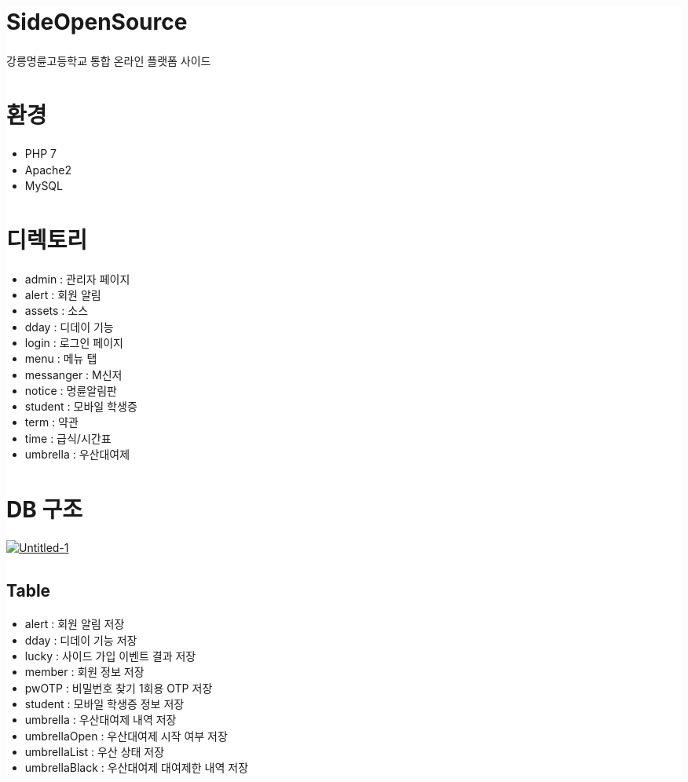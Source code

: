 # SideOpenSource
강릉명륜고등학교 통합 온라인 플랫폼 사이드

# 환경
* PHP 7
* Apache2
* MySQL

# 디렉토리
* admin : 관리자 페이지
* alert : 회원 알림 
* assets : 소스
* dday : 디데이 기능
* login : 로그인 페이지
* menu : 메뉴 탭
* messanger : M신저
* notice : 명륜알림판
* student : 모바일 학생증
* term : 약관
* time : 급식/시간표
* umbrella : 우산대여제

# DB 구조
<a href="https://ibb.co/wQR1TcL"><img src="https://i.ibb.co/6tm52XZ/Untitled-1.png" alt="Untitled-1" border="0" width="100%"></a>

## Table 
* alert : 회원 알림 저장
* dday : 디데이 기능 저장
* lucky : 사이드 가입 이벤트 결과 저장
* member : 회원 정보 저장
* pwOTP : 비밀번호 찾기 1회용 OTP 저장
* student : 모바일 학생증 정보 저장
* umbrella : 우산대여제 내역 저장
* umbrellaOpen : 우산대여제 시작 여부 저장
* umbrellaList : 우산 상태 저장
* umbrellaBlack : 우산대여제 대여제한 내역 저장

